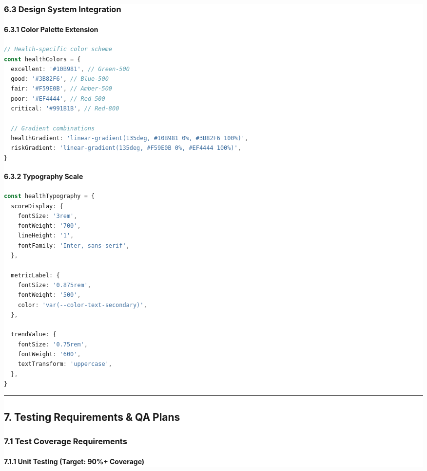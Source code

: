 ### 6.3 Design System Integration

#### 6.3.1 Color Palette Extension

```typescript
// Health-specific color scheme
const healthColors = {
  excellent: '#10B981', // Green-500
  good: '#3B82F6', // Blue-500
  fair: '#F59E0B', // Amber-500
  poor: '#EF4444', // Red-500
  critical: '#991B1B', // Red-800

  // Gradient combinations
  healthGradient: 'linear-gradient(135deg, #10B981 0%, #3B82F6 100%)',
  riskGradient: 'linear-gradient(135deg, #F59E0B 0%, #EF4444 100%)',
}
```

#### 6.3.2 Typography Scale

```typescript
const healthTypography = {
  scoreDisplay: {
    fontSize: '3rem',
    fontWeight: '700',
    lineHeight: '1',
    fontFamily: 'Inter, sans-serif',
  },

  metricLabel: {
    fontSize: '0.875rem',
    fontWeight: '500',
    color: 'var(--color-text-secondary)',
  },

  trendValue: {
    fontSize: '0.75rem',
    fontWeight: '600',
    textTransform: 'uppercase',
  },
}
```

---

## 7. Testing Requirements & QA Plans

### 7.1 Test Coverage Requirements

#### 7.1.1 Unit Testing (Target: 90%+ Coverage)
